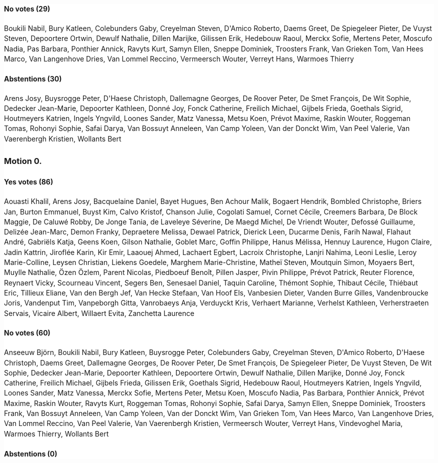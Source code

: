 #### No votes (29)

Boukili Nabil, Bury Katleen, Colebunders Gaby, Creyelman Steven, D'Amico Roberto, Daems Greet, De Spiegeleer Pieter, De Vuyst Steven, Depoortere Ortwin, Dewulf Nathalie, Dillen Marijke, Gilissen Erik, Hedebouw Raoul, Merckx Sofie, Mertens Peter, Moscufo Nadia, Pas Barbara, Ponthier Annick, Ravyts Kurt, Samyn Ellen, Sneppe Dominiek, Troosters Frank, Van Grieken Tom, Van Hees Marco, Van Langenhove Dries, Van Lommel Reccino, Vermeersch Wouter, Verreyt Hans, Warmoes Thierry

#### Abstentions (30)

Arens Josy, Buysrogge Peter, D'Haese Christoph, Dallemagne Georges, De Roover Peter, De Smet François, De Wit Sophie, Dedecker Jean-Marie, Depoorter Kathleen, Donné Joy, Fonck Catherine, Freilich Michael, Gijbels Frieda, Goethals Sigrid, Houtmeyers Katrien, Ingels Yngvild, Loones Sander, Matz Vanessa, Metsu Koen, Prévot Maxime, Raskin Wouter, Roggeman Tomas, Rohonyi Sophie, Safai Darya, Van Bossuyt Anneleen, Van Camp Yoleen, Van der Donckt Wim, Van Peel Valerie, Van Vaerenbergh Kristien, Wollants Bert


### Motion 0.

#### Yes votes (86)

Aouasti Khalil, Arens Josy, Bacquelaine Daniel, Bayet Hugues, Ben Achour Malik, Bogaert Hendrik, Bombled Christophe, Briers Jan, Burton Emmanuel, Buyst Kim, Calvo Kristof, Chanson Julie, Cogolati Samuel, Cornet Cécile, Creemers Barbara, De Block Maggie, De Caluwé Robby, De Jonge Tania, de Laveleye Séverine, De Maegd Michel, De Vriendt Wouter, Defossé Guillaume, Delizée Jean-Marc, Demon Franky, Depraetere Melissa, Dewael Patrick, Dierick Leen, Ducarme Denis, Farih Nawal, Flahaut André, Gabriëls Katja, Geens Koen, Gilson Nathalie, Goblet Marc, Goffin Philippe, Hanus Mélissa, Hennuy Laurence, Hugon Claire, Jadin Kattrin, Jiroflée Karin, Kir Emir, Laaouej Ahmed, Lachaert Egbert, Lacroix Christophe, Lanjri Nahima, Leoni Leslie, Leroy Marie-Colline, Leysen Christian, Liekens Goedele, Marghem Marie-Christine, Matheï Steven, Moutquin Simon, Moyaers Bert, Muylle Nathalie, Özen Özlem, Parent Nicolas, Piedboeuf Benoît, Pillen Jasper, Pivin Philippe, Prévot Patrick, Reuter Florence, Reynaert Vicky, Scourneau Vincent, Segers Ben, Senesael Daniel, Taquin Caroline, Thémont Sophie, Thibaut Cécile, Thiébaut Eric, Tillieux Eliane, Van den Bergh Jef, Van Hecke Stefaan, Van Hoof Els, Vanbesien Dieter, Vanden Burre Gilles, Vandenbroucke Joris, Vandenput Tim, Vanpeborgh Gitta, Vanrobaeys Anja, Verduyckt Kris, Verhaert Marianne, Verhelst Kathleen, Verherstraeten Servais, Vicaire Albert, Willaert Evita, Zanchetta Laurence

#### No votes (60)

Anseeuw Björn, Boukili Nabil, Bury Katleen, Buysrogge Peter, Colebunders Gaby, Creyelman Steven, D'Amico Roberto, D'Haese Christoph, Daems Greet, Dallemagne Georges, De Roover Peter, De Smet François, De Spiegeleer Pieter, De Vuyst Steven, De Wit Sophie, Dedecker Jean-Marie, Depoorter Kathleen, Depoortere Ortwin, Dewulf Nathalie, Dillen Marijke, Donné Joy, Fonck Catherine, Freilich Michael, Gijbels Frieda, Gilissen Erik, Goethals Sigrid, Hedebouw Raoul, Houtmeyers Katrien, Ingels Yngvild, Loones Sander, Matz Vanessa, Merckx Sofie, Mertens Peter, Metsu Koen, Moscufo Nadia, Pas Barbara, Ponthier Annick, Prévot Maxime, Raskin Wouter, Ravyts Kurt, Roggeman Tomas, Rohonyi Sophie, Safai Darya, Samyn Ellen, Sneppe Dominiek, Troosters Frank, Van Bossuyt Anneleen, Van Camp Yoleen, Van der Donckt Wim, Van Grieken Tom, Van Hees Marco, Van Langenhove Dries, Van Lommel Reccino, Van Peel Valerie, Van Vaerenbergh Kristien, Vermeersch Wouter, Verreyt Hans, Vindevoghel Maria, Warmoes Thierry, Wollants Bert

#### Abstentions (0)

